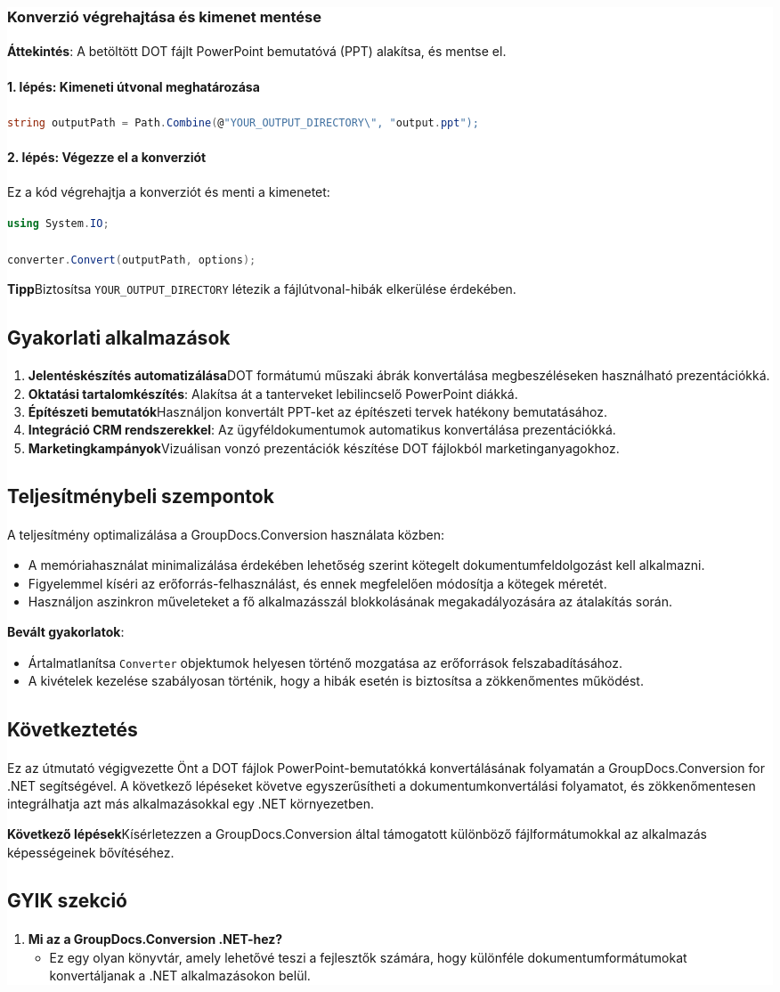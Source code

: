 ### Konverzió végrehajtása és kimenet mentése
**Áttekintés**: A betöltött DOT fájlt PowerPoint bemutatóvá (PPT) alakítsa, és mentse el.

#### 1. lépés: Kimeneti útvonal meghatározása
```csharp
string outputPath = Path.Combine(@"YOUR_OUTPUT_DIRECTORY\", "output.ppt");
```

#### 2. lépés: Végezze el a konverziót
Ez a kód végrehajtja a konverziót és menti a kimenetet:
```csharp
using System.IO;

converter.Convert(outputPath, options);
```
**Tipp**Biztosítsa `YOUR_OUTPUT_DIRECTORY` létezik a fájlútvonal-hibák elkerülése érdekében.

## Gyakorlati alkalmazások
1. **Jelentéskészítés automatizálása**DOT formátumú műszaki ábrák konvertálása megbeszéléseken használható prezentációkká.
2. **Oktatási tartalomkészítés**: Alakítsa át a tanterveket lebilincselő PowerPoint diákká.
3. **Építészeti bemutatók**Használjon konvertált PPT-ket az építészeti tervek hatékony bemutatásához.
4. **Integráció CRM rendszerekkel**: Az ügyféldokumentumok automatikus konvertálása prezentációkká.
5. **Marketingkampányok**Vizuálisan vonzó prezentációk készítése DOT fájlokból marketinganyagokhoz.

## Teljesítménybeli szempontok
A teljesítmény optimalizálása a GroupDocs.Conversion használata közben:
- A memóriahasználat minimalizálása érdekében lehetőség szerint kötegelt dokumentumfeldolgozást kell alkalmazni.
- Figyelemmel kíséri az erőforrás-felhasználást, és ennek megfelelően módosítja a kötegek méretét.
- Használjon aszinkron műveleteket a fő alkalmazásszál blokkolásának megakadályozására az átalakítás során.

**Bevált gyakorlatok**:
- Ártalmatlanítsa `Converter` objektumok helyesen történő mozgatása az erőforrások felszabadításához.
- A kivételek kezelése szabályosan történik, hogy a hibák esetén is biztosítsa a zökkenőmentes működést.

## Következtetés
Ez az útmutató végigvezette Önt a DOT fájlok PowerPoint-bemutatókká konvertálásának folyamatán a GroupDocs.Conversion for .NET segítségével. A következő lépéseket követve egyszerűsítheti a dokumentumkonvertálási folyamatot, és zökkenőmentesen integrálhatja azt más alkalmazásokkal egy .NET környezetben.

**Következő lépések**Kísérletezzen a GroupDocs.Conversion által támogatott különböző fájlformátumokkal az alkalmazás képességeinek bővítéséhez.

## GYIK szekció
1. **Mi az a GroupDocs.Conversion .NET-hez?**
   - Ez egy olyan könyvtár, amely lehetővé teszi a fejlesztők számára, hogy különféle dokumentumformátumokat konvertáljanak a .NET alkalmazásokon belül.
